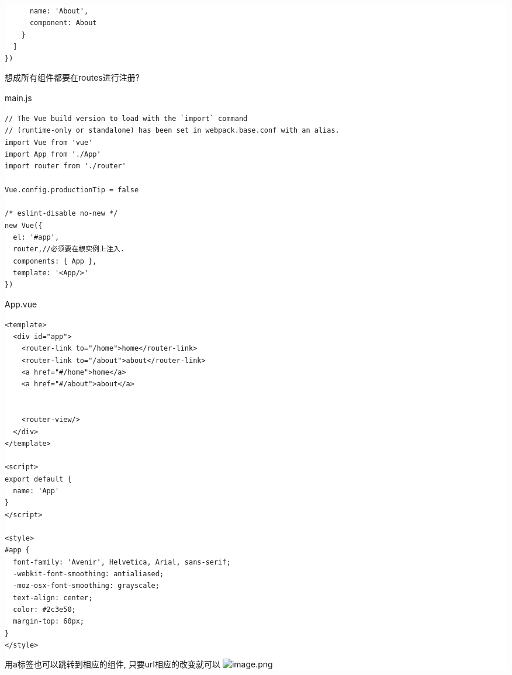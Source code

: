 ```
      name: 'About',
      component: About
    }
  ]
})

```
想成所有组件都要在routes进行注册?

main.js
```
// The Vue build version to load with the `import` command
// (runtime-only or standalone) has been set in webpack.base.conf with an alias.
import Vue from 'vue'
import App from './App'
import router from './router'

Vue.config.productionTip = false

/* eslint-disable no-new */
new Vue({
  el: '#app',
  router,//必须要在根实例上注入.
  components: { App },
  template: '<App/>'
})

```
App.vue
```
<template>
  <div id="app">
    <router-link to="/home">home</router-link>
    <router-link to="/about">about</router-link>
    <a href="#/home">home</a>
    <a href="#/about">about</a>
    
    
    <router-view/>
  </div>
</template>

<script>
export default {
  name: 'App'
}
</script>

<style>
#app {
  font-family: 'Avenir', Helvetica, Arial, sans-serif;
  -webkit-font-smoothing: antialiased;
  -moz-osx-font-smoothing: grayscale;
  text-align: center;
  color: #2c3e50;
  margin-top: 60px;
}
</style>

```
用a标签也可以跳转到相应的组件,
只要url相应的改变就可以
![image.png](https://upload-images.jianshu.io/upload_images/13637909-00210f7a56b34cb8.png?imageMogr2/auto-orient/strip%7CimageView2/2/w/1240)

